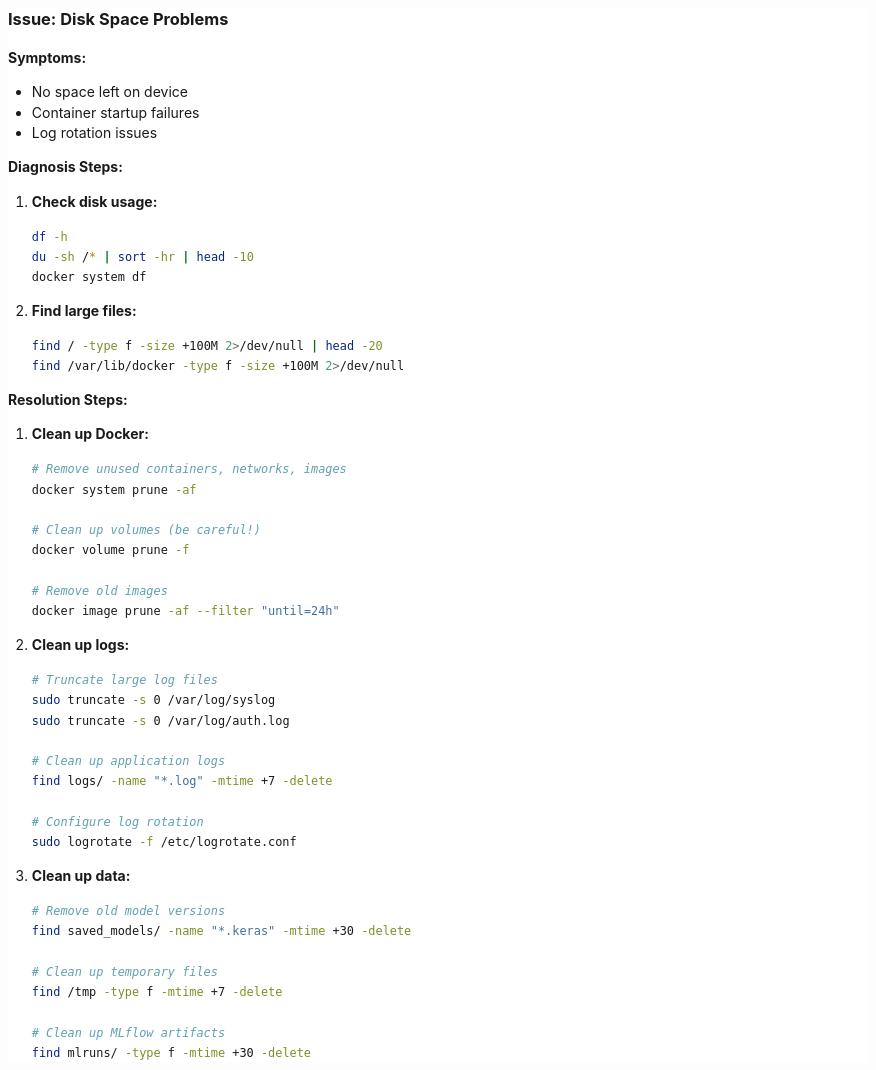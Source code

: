 ### Issue: Disk Space Problems

**Symptoms:**
- No space left on device
- Container startup failures
- Log rotation issues

**Diagnosis Steps:**

1. **Check disk usage:**
   ```bash
   df -h
   du -sh /* | sort -hr | head -10
   docker system df
   ```

2. **Find large files:**
   ```bash
   find / -type f -size +100M 2>/dev/null | head -20
   find /var/lib/docker -type f -size +100M 2>/dev/null
   ```

**Resolution Steps:**

1. **Clean up Docker:**
   ```bash
   # Remove unused containers, networks, images
   docker system prune -af
   
   # Clean up volumes (be careful!)
   docker volume prune -f
   
   # Remove old images
   docker image prune -af --filter "until=24h"
   ```

2. **Clean up logs:**
   ```bash
   # Truncate large log files
   sudo truncate -s 0 /var/log/syslog
   sudo truncate -s 0 /var/log/auth.log
   
   # Clean up application logs
   find logs/ -name "*.log" -mtime +7 -delete
   
   # Configure log rotation
   sudo logrotate -f /etc/logrotate.conf
   ```

3. **Clean up data:**
   ```bash
   # Remove old model versions
   find saved_models/ -name "*.keras" -mtime +30 -delete
   
   # Clean up temporary files
   find /tmp -type f -mtime +7 -delete
   
   # Clean up MLflow artifacts
   find mlruns/ -type f -mtime +30 -delete
   ```
